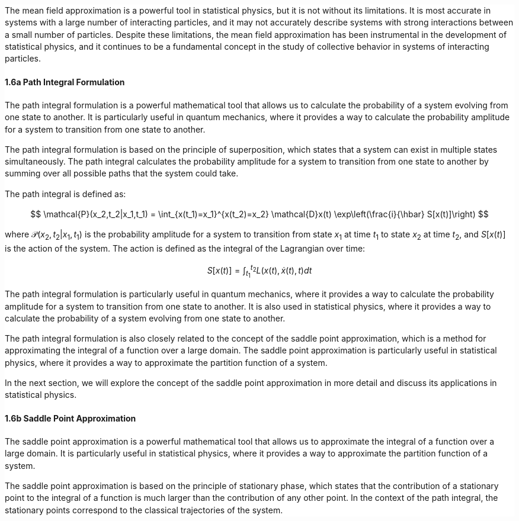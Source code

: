 The mean field approximation is a powerful tool in statistical physics, but it is not without its limitations. It is most accurate in systems with a large number of interacting particles, and it may not accurately describe systems with strong interactions between a small number of particles. Despite these limitations, the mean field approximation has been instrumental in the development of statistical physics, and it continues to be a fundamental concept in the study of collective behavior in systems of interacting particles.




#### 1.6a Path Integral Formulation

The path integral formulation is a powerful mathematical tool that allows us to calculate the probability of a system evolving from one state to another. It is particularly useful in quantum mechanics, where it provides a way to calculate the probability amplitude for a system to transition from one state to another.

The path integral formulation is based on the principle of superposition, which states that a system can exist in multiple states simultaneously. The path integral calculates the probability amplitude for a system to transition from one state to another by summing over all possible paths that the system could take.

The path integral is defined as:

$$
\mathcal{P}(x_2,t_2|x_1,t_1) = \int_{x(t_1)=x_1}^{x(t_2)=x_2} \mathcal{D}x(t) \exp\left(\frac{i}{\hbar} S[x(t)]\right)
$$

where $\mathcal{P}(x_2,t_2|x_1,t_1)$ is the probability amplitude for a system to transition from state $x_1$ at time $t_1$ to state $x_2$ at time $t_2$, and $S[x(t)]$ is the action of the system. The action is defined as the integral of the Lagrangian over time:

$$
S[x(t)] = \int_{t_1}^{t_2} L(x(t),\dot{x}(t),t) dt
$$

The path integral formulation is particularly useful in quantum mechanics, where it provides a way to calculate the probability amplitude for a system to transition from one state to another. It is also used in statistical physics, where it provides a way to calculate the probability of a system evolving from one state to another.

The path integral formulation is also closely related to the concept of the saddle point approximation, which is a method for approximating the integral of a function over a large domain. The saddle point approximation is particularly useful in statistical physics, where it provides a way to approximate the partition function of a system.

In the next section, we will explore the concept of the saddle point approximation in more detail and discuss its applications in statistical physics.

#### 1.6b Saddle Point Approximation

The saddle point approximation is a powerful mathematical tool that allows us to approximate the integral of a function over a large domain. It is particularly useful in statistical physics, where it provides a way to approximate the partition function of a system.

The saddle point approximation is based on the principle of stationary phase, which states that the contribution of a stationary point to the integral of a function is much larger than the contribution of any other point. In the context of the path integral, the stationary points correspond to the classical trajectories of the system.
